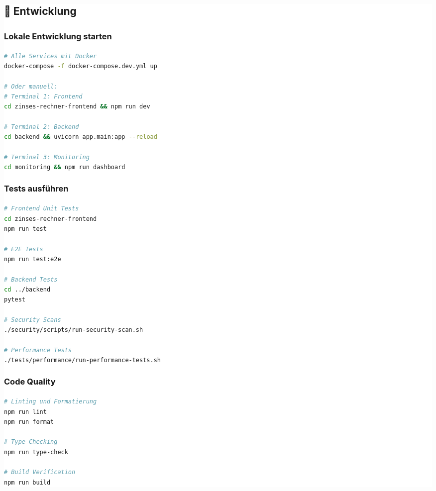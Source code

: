 ## 🔧 Entwicklung

### Lokale Entwicklung starten

```bash
# Alle Services mit Docker
docker-compose -f docker-compose.dev.yml up

# Oder manuell:
# Terminal 1: Frontend
cd zinses-rechner-frontend && npm run dev

# Terminal 2: Backend
cd backend && uvicorn app.main:app --reload

# Terminal 3: Monitoring
cd monitoring && npm run dashboard
```

### Tests ausführen

```bash
# Frontend Unit Tests
cd zinses-rechner-frontend
npm run test

# E2E Tests
npm run test:e2e

# Backend Tests
cd ../backend
pytest

# Security Scans
./security/scripts/run-security-scan.sh

# Performance Tests
./tests/performance/run-performance-tests.sh
```

### Code Quality

```bash
# Linting und Formatierung
npm run lint
npm run format

# Type Checking
npm run type-check

# Build Verification
npm run build
```
